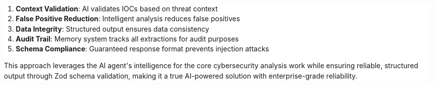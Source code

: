 1. **Context Validation**: AI validates IOCs based on threat context
2. **False Positive Reduction**: Intelligent analysis reduces false positives
3. **Data Integrity**: Structured output ensures data consistency
4. **Audit Trail**: Memory system tracks all extractions for audit purposes
5. **Schema Compliance**: Guaranteed response format prevents injection attacks

This approach leverages the AI agent's intelligence for the core cybersecurity analysis work while ensuring reliable, structured output through Zod schema validation, making it a true AI-powered solution with enterprise-grade reliability.
